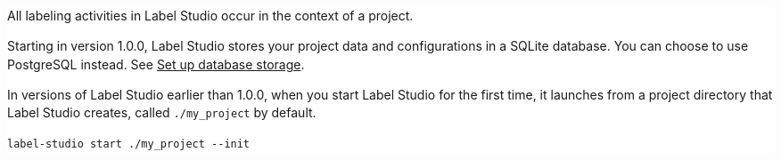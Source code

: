 All labeling activities in Label Studio occur in the context of a project.

Starting in version 1.0.0, Label Studio stores your project data and configurations in a SQLite database. You can choose to use PostgreSQL instead. See [Set up database storage](storedata.html).

In versions of Label Studio earlier than 1.0.0, when you start Label Studio for the first time, it launches from a project directory that Label Studio creates, called `./my_project` by default.

`label-studio start ./my_project --init`

</div>
